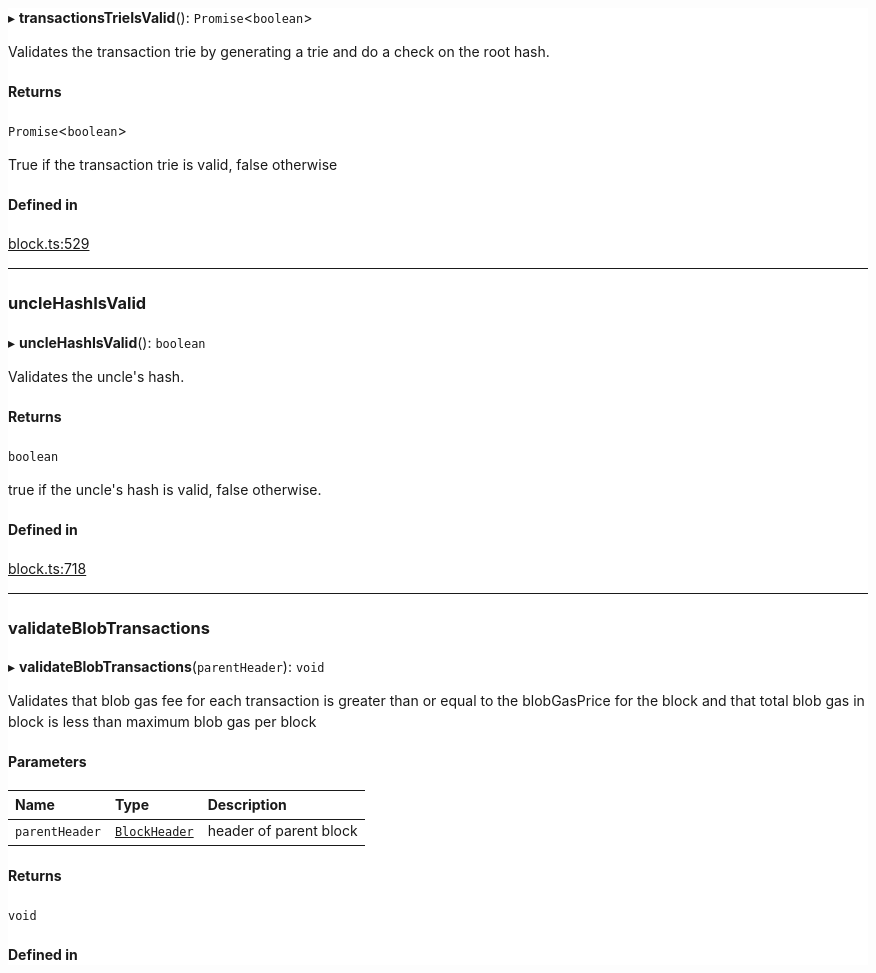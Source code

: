 ▸ **transactionsTrieIsValid**(): `Promise`<`boolean`\>

Validates the transaction trie by generating a trie
and do a check on the root hash.

#### Returns

`Promise`<`boolean`\>

True if the transaction trie is valid, false otherwise

#### Defined in

[block.ts:529](https://github.com/ethereumjs/ethereumjs-monorepo/blob/master/packages/block/src/block/block.ts#L529)

___

### uncleHashIsValid

▸ **uncleHashIsValid**(): `boolean`

Validates the uncle's hash.

#### Returns

`boolean`

true if the uncle's hash is valid, false otherwise.

#### Defined in

[block.ts:718](https://github.com/ethereumjs/ethereumjs-monorepo/blob/master/packages/block/src/block/block.ts#L718)

___

### validateBlobTransactions

▸ **validateBlobTransactions**(`parentHeader`): `void`

Validates that blob gas fee for each transaction is greater than or equal to the
blobGasPrice for the block and that total blob gas in block is less than maximum
blob gas per block

#### Parameters

| Name | Type | Description |
| :------ | :------ | :------ |
| `parentHeader` | [`BlockHeader`](BlockHeader.md) | header of parent block |

#### Returns

`void`

#### Defined in
